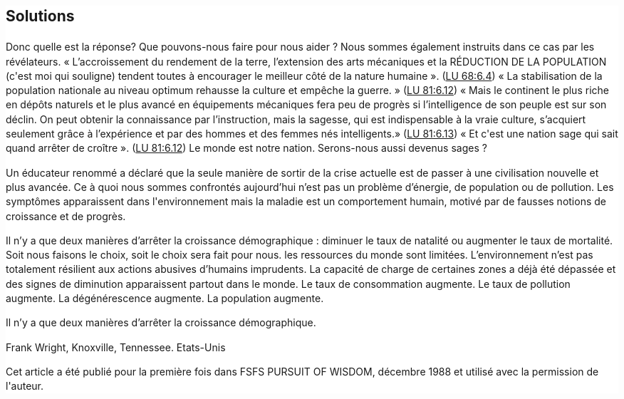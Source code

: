 ## Solutions

Donc quelle est la réponse? Que pouvons-nous faire pour nous aider ? Nous sommes également instruits dans ce cas par les révélateurs. « L’accroissement du rendement de la terre, l’extension des arts mécaniques et la RÉDUCTION DE LA POPULATION (c'est moi qui souligne) tendent toutes à encourager le meilleur côté de la nature humaine ». (<a id="a108_338"></a>[LU 68:6.4](/fr/The_Urantia_Book/68#p6_4)) « La stabilisation de la population nationale au niveau optimum rehausse la culture et empêche la guerre. » (<a id="a108_490"></a>[LU 81:6.12](/fr/The_Urantia_Book/81#p6_12)) « Mais le continent le plus riche en dépôts naturels et le plus avancé en équipements mécaniques fera peu de progrès si l’intelligence de son peuple est sur son déclin. On peut obtenir la connaissance par l’instruction, mais la sagesse, qui est indispensable à la vraie culture, s’acquiert seulement grâce à l’expérience et par des hommes et des femmes nés intelligents.» (<a id="a108_908"></a>[LU 81:6.13](/fr/The_Urantia_Book/81#p6_13)) « Et c'est une nation sage qui sait quand arrêter de croître ». (<a id="a108_1018"></a>[LU 81:6.12](/fr/The_Urantia_Book/81#p6_12)) Le monde est notre nation. Serons-nous aussi devenus sages ?

Un éducateur renommé a déclaré que la seule manière de sortir de la crise actuelle est de passer à une civilisation nouvelle et plus avancée. Ce à quoi nous sommes confrontés aujourd’hui n’est pas un problème d’énergie, de population ou de pollution. Les symptômes apparaissent dans l'environnement mais la maladie est un comportement humain, motivé par de fausses notions de croissance et de progrès.

Il n’y a que deux manières d’arrêter la croissance démographique : diminuer le taux de natalité ou augmenter le taux de mortalité. Soit nous faisons le choix, soit le choix sera fait pour nous. les ressources du monde sont limitées. L’environnement n’est pas totalement résilient aux actions abusives d’humains imprudents. La capacité de charge de certaines zones a déjà été dépassée et des signes de diminution apparaissent partout dans le monde. Le taux de consommation augmente. Le taux de pollution augmente. La dégénérescence augmente. La population augmente.

Il n’y a que deux manières d’arrêter la croissance démographique.

Frank Wright, Knoxville, Tennessee. Etats-Unis

Cet article a été publié pour la première fois dans FSFS PURSUIT OF WISDOM, décembre 1988 et utilisé avec la permission de l'auteur.

